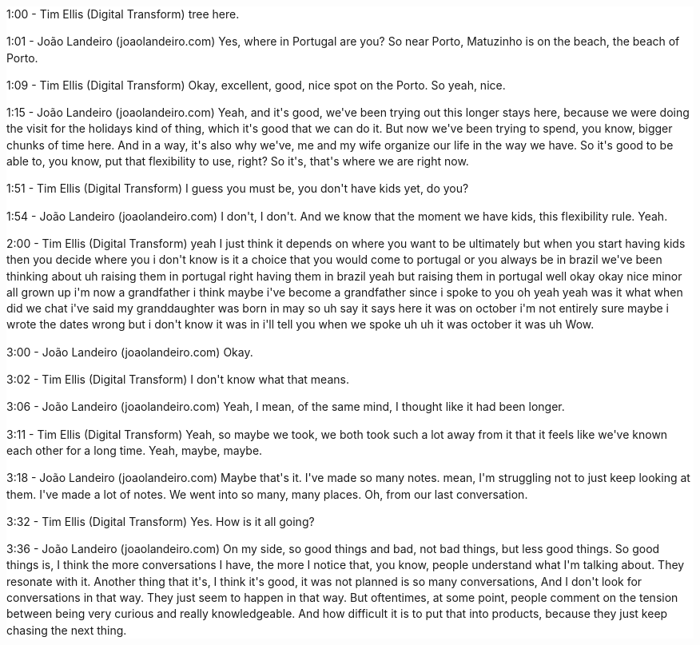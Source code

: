1:00 - Tim Ellis (Digital Transform)
  tree here.

1:01 - João Landeiro (joaolandeiro.com)
  Yes, where in Portugal are you? So near Porto, Matuzinho is on the beach, the beach of Porto.

1:09 - Tim Ellis (Digital Transform)
  Okay, excellent, good, nice spot on the Porto. So yeah, nice.

1:15 - João Landeiro (joaolandeiro.com)
  Yeah, and it's good, we've been trying out this longer stays here, because we were doing the visit for the holidays kind of thing, which it's good that we can do it.  But now we've been trying to spend, you know, bigger chunks of time here. And in a way, it's also why we've, me and my wife organize our life in the way we have.  So it's good to be able to, you know, put that flexibility to use, right? So it's, that's where we are right now.

1:51 - Tim Ellis (Digital Transform)
  I guess you must be, you don't have kids yet, do you?

1:54 - João Landeiro (joaolandeiro.com)
  I don't, I don't. And we know that the moment we have kids, this flexibility rule. Yeah.

2:00 - Tim Ellis (Digital Transform)
  yeah I just think it depends on where you want to be ultimately but when you start having kids then you decide where you i don't know is it a choice that you would come to portugal or you always be in brazil we've been thinking about uh raising them in portugal right having them in brazil yeah but raising them in portugal well okay okay nice minor all grown up i'm now a grandfather i think maybe i've become a grandfather since i spoke to you oh yeah yeah was it what when did we chat i've said my granddaughter was born in may so uh say it says here it was on october i'm not entirely sure maybe i wrote the dates wrong but i don't know it was in i'll tell you when we spoke uh uh it was october it was uh  Wow.

3:00 - João Landeiro (joaolandeiro.com)
  Okay.

3:02 - Tim Ellis (Digital Transform)
  I don't know what that means.

3:06 - João Landeiro (joaolandeiro.com)
  Yeah, I mean, of the same mind, I thought like it had been longer.

3:11 - Tim Ellis (Digital Transform)
  Yeah, so maybe we took, we both took such a lot away from it that it feels like we've known each other for a long time.  Yeah, maybe, maybe.

3:18 - João Landeiro (joaolandeiro.com)
  Maybe that's it. I've made so many notes. mean, I'm struggling not to just keep looking at them. I've made a lot of notes.  We went into so many, many places. Oh, from our last conversation.

3:32 - Tim Ellis (Digital Transform)
  Yes. How is it all going?

3:36 - João Landeiro (joaolandeiro.com)
  On my side, so good things and bad, not bad things, but less good things. So good things is, I think the more conversations I have, the more I notice that, you know, people understand what I'm talking about.  They resonate with it. Another thing that it's, I think it's good, it was not planned is so many conversations,  And I don't look for conversations in that way. They just seem to happen in that way. But oftentimes, at some point, people comment on the tension between being very curious and really knowledgeable.  And how difficult it is to put that into products, because they just keep chasing the next thing.
